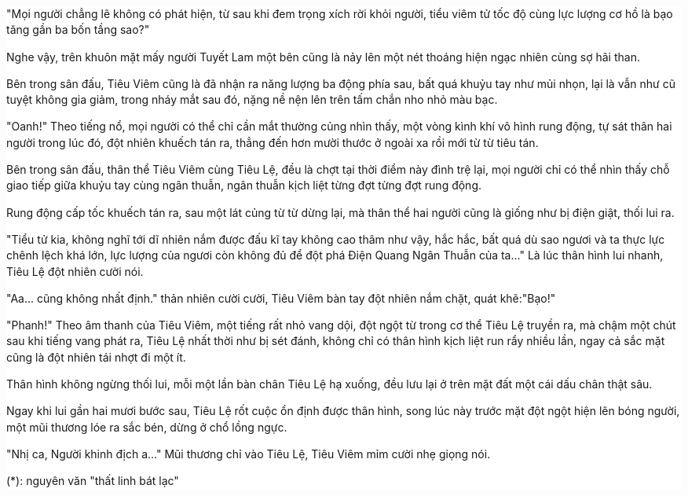 "Mọi người chẳng lẽ không có phát hiện, từ sau khi đem trọng xích rời khỏi người, tiểu viêm tử tốc độ cùng lực lượng cơ hồ là bạo tăng gần ba bốn tầng sao?"

Nghe vậy, trên khuôn mặt mấy người Tuyết Lam một bên cũng là nảy lên một nét thoáng hiện ngạc nhiên cùng sợ hãi than.

Bên trong sân đấu, Tiêu Viêm cũng là đã nhận ra năng lượng ba động phía sau, bất quá khuỷu tay như mủi nhọn, lại là vẫn như cũ tuyệt không gia giảm, trong nháy mắt sau đó, nặng nề nện lên trên tấm chắn nho nhỏ màu bạc.

"Oanh!" Theo tiếng nổ, mọi người có thể chỉ cần mắt thường củng nhìn thấy, một vòng kình khí vô hình rung động, tự sát thân hai người trong lúc đó, đột nhiên khuếch tán ra, thẳng đến hơn mười thước ở ngoài xa rồi mới từ từ tiêu tán.

Bên trong sân đấu, thân thể Tiêu Viêm cùng Tiêu Lệ, đều là chợt tại thời điểm này đình trệ lại, mọi người chỉ có thể nhìn thấy chỗ giao tiếp giữa khuỷu tay cùng ngân thuẫn, ngân thuẫn kịch liệt từng đợt từng đợt rung động.

Rung động cấp tốc khuếch tán ra, sau một lát củng từ từ dừng lại, mà thân thể hai người cũng là giống như bị điện giật, thối lui ra.

"Tiểu tử kia, không nghĩ tới dĩ nhiên nắm được đấu kĩ tay không cao thâm như vậy, hắc hắc, bất quá dù sao ngươi và ta thực lực chênh lệch khá lớn, lực lượng của ngươi còn không đủ để đột phá Điện Quang Ngân Thuẫn của ta..." Là lúc thân hình lui nhanh, Tiêu Lệ đột nhiên cười nói.

"Aa... cũng không nhất định." thản nhiên cười cười, Tiêu Viêm bàn tay đột nhiên nắm chặt, quát khẽ:"Bạo!"

"Phanh!" Theo âm thanh của Tiêu Viêm, một tiếng rất nhỏ vang dội, đột ngột từ trong cơ thể Tiêu Lệ truyền ra, mà chậm một chút sau khi tiếng vang phát ra, Tiêu Lệ nhất thời như bị sét đánh, không chỉ có thân hình kịch liệt run rẩy nhiều lần, ngay cả sắc mặt cũng là đột nhiên tái nhợt đi một ít.

Thân hình không ngừng thối lui, mỗi một lần bàn chân Tiêu Lệ hạ xuống, đều lưu lại ở trên mặt đất một cái dấu chân thật sâu.

Ngay khi lui gần hai mươi bước sau, Tiêu Lệ rốt cuộc ổn định được thân hình, song lúc này trước mặt đột ngột hiện lên bóng người, một mũi thương lóe ra sắc bén, dừng ở chổ lồng ngực.

"Nhị ca, Người khinh địch a..." Mũi thương chỉ vào Tiêu Lệ, Tiêu Viêm mỉm cười nhẹ giọng nói.

(*): nguyên văn "thất linh bát lạc"




